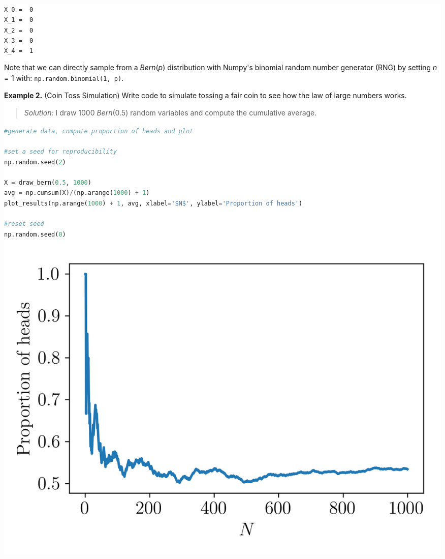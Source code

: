     X_0 =  0
    X_1 =  0
    X_2 =  0
    X_3 =  0
    X_4 =  1


Note that we can directly sample from a $Bern(p)$ distribution with Numpy's binomial random number generator (RNG) by setting $n=1$ with: `np.random.binomial(1, p)`.

**Example 2.** (Coin Toss Simulation) Write code to simulate tossing a fair coin to see how the law of large numbers works.

> *Solution:*  I draw 1000 $Bern(0.5)$ random variables and compute the cumulative average.


```python
#generate data, compute proportion of heads and plot

#set a seed for reproducibility 
np.random.seed(2)

X = draw_bern(0.5, 1000)
avg = np.cumsum(X)/(np.arange(1000) + 1)
plot_results(np.arange(1000) + 1, avg, xlabel='$N$', ylabel='Proportion of heads')

#reset seed
np.random.seed(0) 
```


![png](chapter_12_files/chapter_12_9_0.png)
